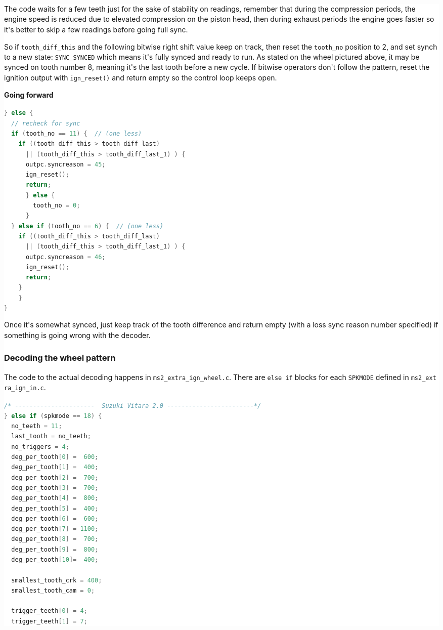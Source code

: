 The code waits for a few teeth just for the sake of stability on readings, remember that during the compression periods, the engine speed is reduced due to elevated compression on the piston head, then during exhaust periods the engine goes faster so it's better to skip a few readings before going full sync.

So if `tooth_diff_this` and the following bitwise right shift value keep on track, then reset the `tooth_no` position to 2, and set synch to a new state: `SYNC_SYNCED` which means it's fully synced and ready to run. As stated on the wheel pictured above, it may be synced on tooth number 8, meaning it's the last tooth before a new cycle. If bitwise operators don't follow the pattern, reset the ignition output with `ign_reset()` and return empty so the control loop keeps open.

**Going forward**

```c
} else {
  // recheck for sync
  if (tooth_no == 11) {  // (one less)
    if ((tooth_diff_this > tooth_diff_last)
      || (tooth_diff_this > tooth_diff_last_1) ) {
      outpc.syncreason = 45;
      ign_reset();
      return;
      } else {
        tooth_no = 0;
      }
  } else if (tooth_no == 6) {  // (one less)
    if ((tooth_diff_this > tooth_diff_last)
      || (tooth_diff_this > tooth_diff_last_1) ) {
      outpc.syncreason = 46;
      ign_reset();
      return;
    }
    }
}
```

Once it's somewhat synced, just keep track of the tooth difference and return empty (with a loss sync reason number specified) if something is going wrong with the decoder.

### Decoding the wheel pattern

The code to the actual decoding happens in `ms2_extra_ign_wheel.c`.  There are `else if` blocks for each `SPKMODE` defined in `ms2_extra_ign_in.c`.

```c
/* ----------------------  Suzuki Vitara 2.0 ------------------------*/
} else if (spkmode == 18) {
  no_teeth = 11;
  last_tooth = no_teeth;
  no_triggers = 4;
  deg_per_tooth[0] =  600;
  deg_per_tooth[1] =  400;
  deg_per_tooth[2] =  700;
  deg_per_tooth[3] =  700;
  deg_per_tooth[4] =  800;
  deg_per_tooth[5] =  400;
  deg_per_tooth[6] =  600;
  deg_per_tooth[7] = 1100;
  deg_per_tooth[8] =  700;
  deg_per_tooth[9] =  800;
  deg_per_tooth[10]=  400;

  smallest_tooth_crk = 400;
  smallest_tooth_cam = 0;

  trigger_teeth[0] = 4;
  trigger_teeth[1] = 7;
```